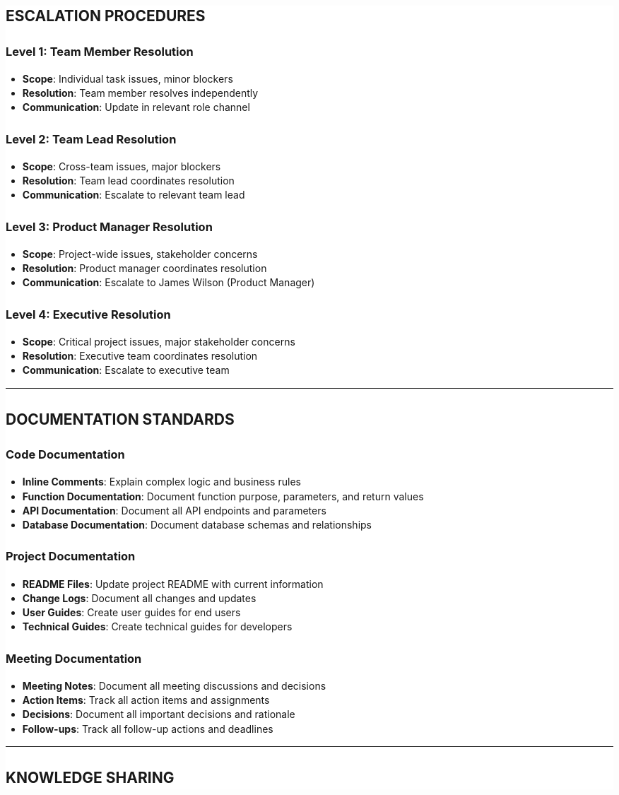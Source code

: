 
## **ESCALATION PROCEDURES**

### **Level 1: Team Member Resolution**
- **Scope**: Individual task issues, minor blockers
- **Resolution**: Team member resolves independently
- **Communication**: Update in relevant role channel

### **Level 2: Team Lead Resolution**
- **Scope**: Cross-team issues, major blockers
- **Resolution**: Team lead coordinates resolution
- **Communication**: Escalate to relevant team lead

### **Level 3: Product Manager Resolution**
- **Scope**: Project-wide issues, stakeholder concerns
- **Resolution**: Product manager coordinates resolution
- **Communication**: Escalate to James Wilson (Product Manager)

### **Level 4: Executive Resolution**
- **Scope**: Critical project issues, major stakeholder concerns
- **Resolution**: Executive team coordinates resolution
- **Communication**: Escalate to executive team

---

## **DOCUMENTATION STANDARDS**

### **Code Documentation**
- **Inline Comments**: Explain complex logic and business rules
- **Function Documentation**: Document function purpose, parameters, and return values
- **API Documentation**: Document all API endpoints and parameters
- **Database Documentation**: Document database schemas and relationships

### **Project Documentation**
- **README Files**: Update project README with current information
- **Change Logs**: Document all changes and updates
- **User Guides**: Create user guides for end users
- **Technical Guides**: Create technical guides for developers

### **Meeting Documentation**
- **Meeting Notes**: Document all meeting discussions and decisions
- **Action Items**: Track all action items and assignments
- **Decisions**: Document all important decisions and rationale
- **Follow-ups**: Track all follow-up actions and deadlines

---

## **KNOWLEDGE SHARING**
